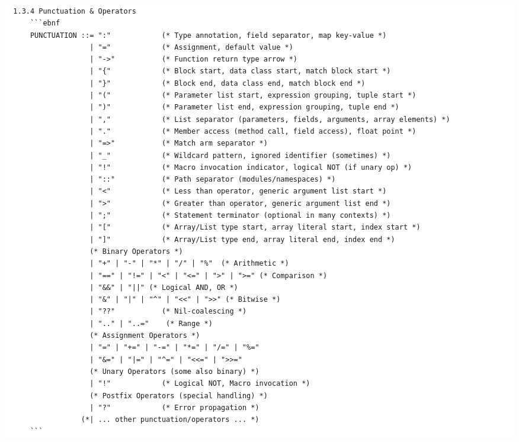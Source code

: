       1.3.4 Punctuation & Operators
          ```ebnf
          PUNCTUATION ::= ":"            (* Type annotation, field separator, map key-value *)
                        | "="            (* Assignment, default value *)
                        | "->"           (* Function return type arrow *)
                        | "{"            (* Block start, data class start, match block start *)
                        | "}"            (* Block end, data class end, match block end *)
                        | "("            (* Parameter list start, expression grouping, tuple start *)
                        | ")"            (* Parameter list end, expression grouping, tuple end *)
                        | ","            (* List separator (parameters, fields, arguments, array elements) *)
                        | "."            (* Member access (method call, field access), float point *)
                        | "=>"           (* Match arm separator *)
                        | "_"            (* Wildcard pattern, ignored identifier (sometimes) *)
                        | "!"            (* Macro invocation indicator, logical NOT (if unary op) *)
                        | "::"           (* Path separator (modules/namespaces) *)
                        | "<"            (* Less than operator, generic argument list start *)
                        | ">"            (* Greater than operator, generic argument list end *)
                        | ";"            (* Statement terminator (optional in many contexts) *)
                        | "["            (* Array/List type start, array literal start, index start *)
                        | "]"            (* Array/List type end, array literal end, index end *)
                        (* Binary Operators *)
                        | "+" | "-" | "*" | "/" | "%"  (* Arithmetic *)
                        | "==" | "!=" | "<" | "<=" | ">" | ">=" (* Comparison *)
                        | "&&" | "||" (* Logical AND, OR *)
                        | "&" | "|" | "^" | "<<" | ">>" (* Bitwise *)
                        | "??"           (* Nil-coalescing *)
                        | ".." | "..="    (* Range *)
                        (* Assignment Operators *)
                        | "=" | "+=" | "-=" | "*=" | "/=" | "%="
                        | "&=" | "|=" | "^=" | "<<=" | ">>="
                        (* Unary Operators (some also binary) *)
                        | "!"            (* Logical NOT, Macro invocation *)
                        (* Postfix Operators (special handling) *)
                        | "?"            (* Error propagation *)
                      (*| ... other punctuation/operators ... *)
          ```
